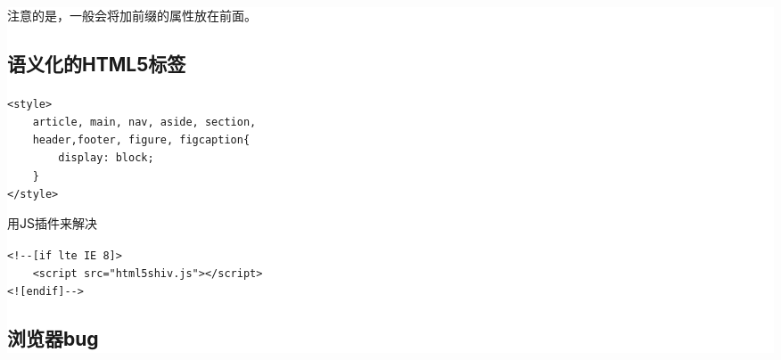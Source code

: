 注意的是，一般会将加前缀的属性放在前面。

## 语义化的HTML5标签  

	<style>
		article, main, nav, aside, section, 
		header,footer, figure, figcaption{
			display: block;
		}
	</style>

用JS插件来解决

	<!--[if lte IE 8]>
		<script src="html5shiv.js"></script>
	<![endif]-->

## 浏览器bug

